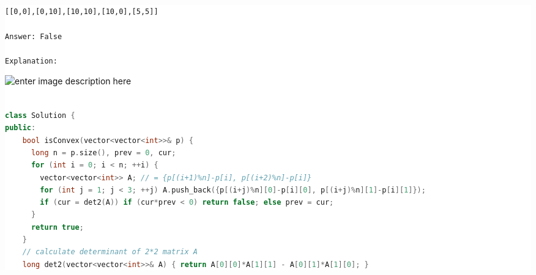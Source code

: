 ```
[[0,0],[0,10],[10,10],[10,0],[5,5]]

Answer: False

Explanation:
```
![enter image description here](https://leetcode.com/static/images/problemset/polygon_not_convex.png)
```cpp

class Solution {
public:
    bool isConvex(vector<vector<int>>& p) {
      long n = p.size(), prev = 0, cur;
      for (int i = 0; i < n; ++i) {
        vector<vector<int>> A; // = {p[(i+1)%n]-p[i], p[(i+2)%n]-p[i]}
        for (int j = 1; j < 3; ++j) A.push_back({p[(i+j)%n][0]-p[i][0], p[(i+j)%n][1]-p[i][1]});
        if (cur = det2(A)) if (cur*prev < 0) return false; else prev = cur;
      }
      return true;
    }
    // calculate determinant of 2*2 matrix A
    long det2(vector<vector<int>>& A) { return A[0][0]*A[1][1] - A[0][1]*A[1][0]; }
```
